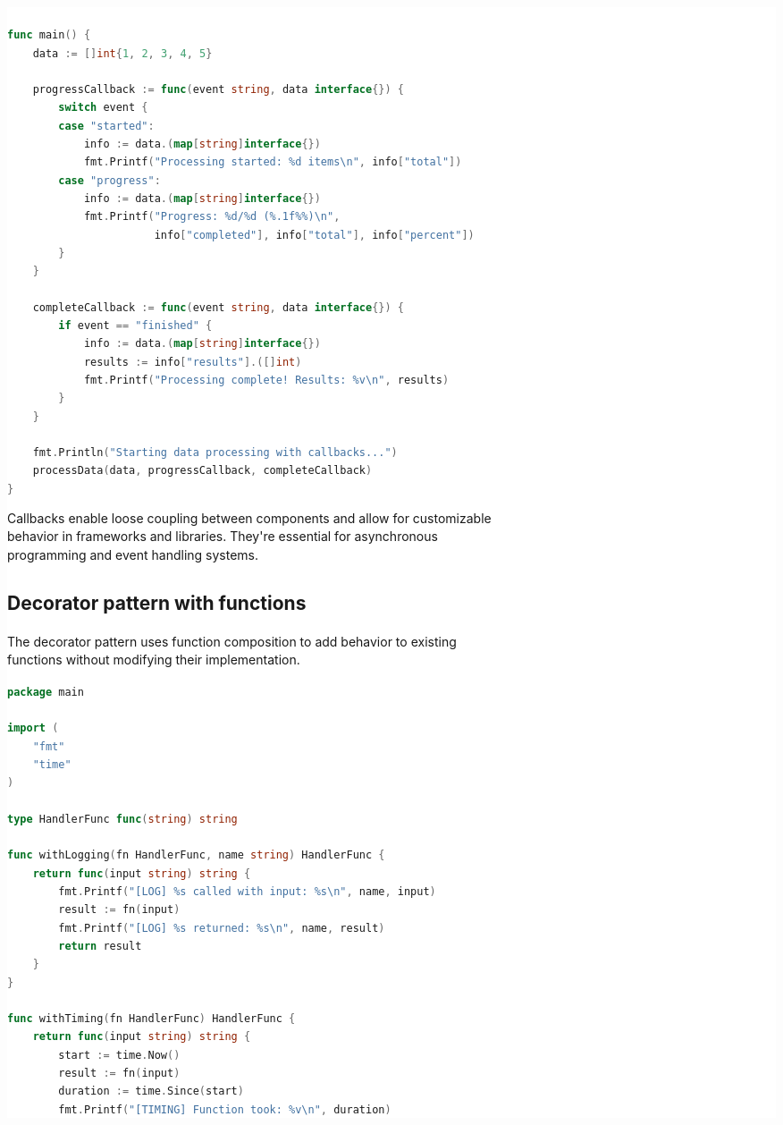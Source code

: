```go

func main() {
    data := []int{1, 2, 3, 4, 5}
    
    progressCallback := func(event string, data interface{}) {
        switch event {
        case "started":
            info := data.(map[string]interface{})
            fmt.Printf("Processing started: %d items\n", info["total"])
        case "progress":
            info := data.(map[string]interface{})
            fmt.Printf("Progress: %d/%d (%.1f%%)\n", 
                       info["completed"], info["total"], info["percent"])
        }
    }
    
    completeCallback := func(event string, data interface{}) {
        if event == "finished" {
            info := data.(map[string]interface{})
            results := info["results"].([]int)
            fmt.Printf("Processing complete! Results: %v\n", results)
        }
    }
    
    fmt.Println("Starting data processing with callbacks...")
    processData(data, progressCallback, completeCallback)
}
```

Callbacks enable loose coupling between components and allow for customizable  
behavior in frameworks and libraries. They're essential for asynchronous  
programming and event handling systems.  


## Decorator pattern with functions

The decorator pattern uses function composition to add behavior to existing  
functions without modifying their implementation.  

```go
package main

import (
    "fmt"
    "time"
)

type HandlerFunc func(string) string

func withLogging(fn HandlerFunc, name string) HandlerFunc {
    return func(input string) string {
        fmt.Printf("[LOG] %s called with input: %s\n", name, input)
        result := fn(input)
        fmt.Printf("[LOG] %s returned: %s\n", name, result)
        return result
    }
}

func withTiming(fn HandlerFunc) HandlerFunc {
    return func(input string) string {
        start := time.Now()
        result := fn(input)
        duration := time.Since(start)
        fmt.Printf("[TIMING] Function took: %v\n", duration)
```